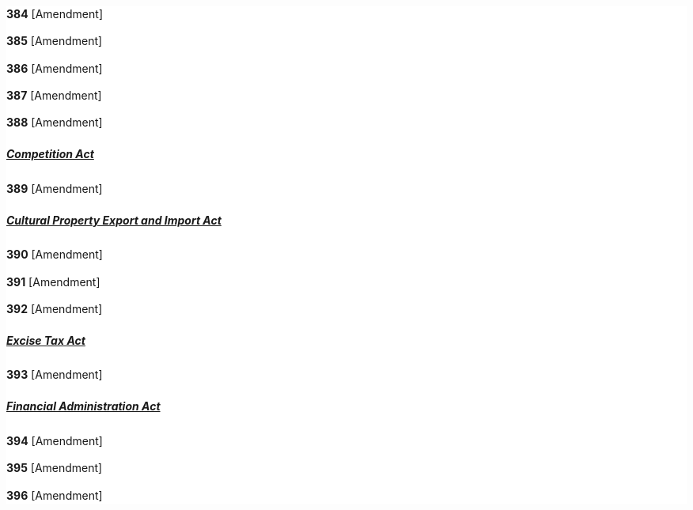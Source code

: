 

**384** [Amendment]



**385** [Amendment]



**386** [Amendment]



**387** [Amendment]



**388** [Amendment]




##### [Competition Act](/en/Acts/Revised%20Statutes%20of%20Canada/C/C-34.md)


**389** [Amendment]




##### [Cultural Property Export and Import Act](/en/Acts/Revised%20Statutes%20of%20Canada/C/C-51.md)


**390** [Amendment]



**391** [Amendment]



**392** [Amendment]




##### [Excise Tax Act](/en/Acts/Revised%20Statutes%20of%20Canada/E/E-15.md)


**393** [Amendment]




##### [Financial Administration Act](/en/Acts/Revised%20Statutes%20of%20Canada/F/F-11.md)


**394** [Amendment]



**395** [Amendment]



**396** [Amendment]

